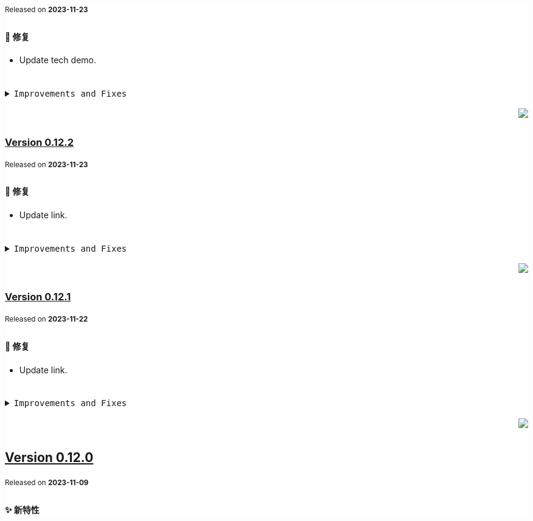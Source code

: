 <sup>Released on **2023-11-23**</sup>

#### 🐛 修复

- Update tech demo.

<br/>

<details><summary><kbd>Improvements and Fixes</kbd></summary></details>

<div align="right">

[![](https://img.shields.io/badge/-BACK_TO_TOP-151515?style=flat-square)](#readme-top)

</div>

### [Version 0.12.2](https://github.com/ant-design/pro-flow/compare/v0.12.1...v0.12.2)

<sup>Released on **2023-11-23**</sup>

#### 🐛 修复

- Update link.

<br/>

<details><summary><kbd>Improvements and Fixes</kbd></summary></details>

<div align="right">

[![](https://img.shields.io/badge/-BACK_TO_TOP-151515?style=flat-square)](#readme-top)

</div>

### [Version 0.12.1](https://github.com/ant-design/pro-flow/compare/v0.12.0...v0.12.1)

<sup>Released on **2023-11-22**</sup>

#### 🐛 修复

- Update link.

<br/>

<details><summary><kbd>Improvements and Fixes</kbd></summary></details>

<div align="right">

[![](https://img.shields.io/badge/-BACK_TO_TOP-151515?style=flat-square)](#readme-top)

</div>

## [Version 0.12.0](https://github.com/ant-design/pro-flow/compare/v0.11.1...v0.12.0)

<sup>Released on **2023-11-09**</sup>

#### ✨ 新特性
